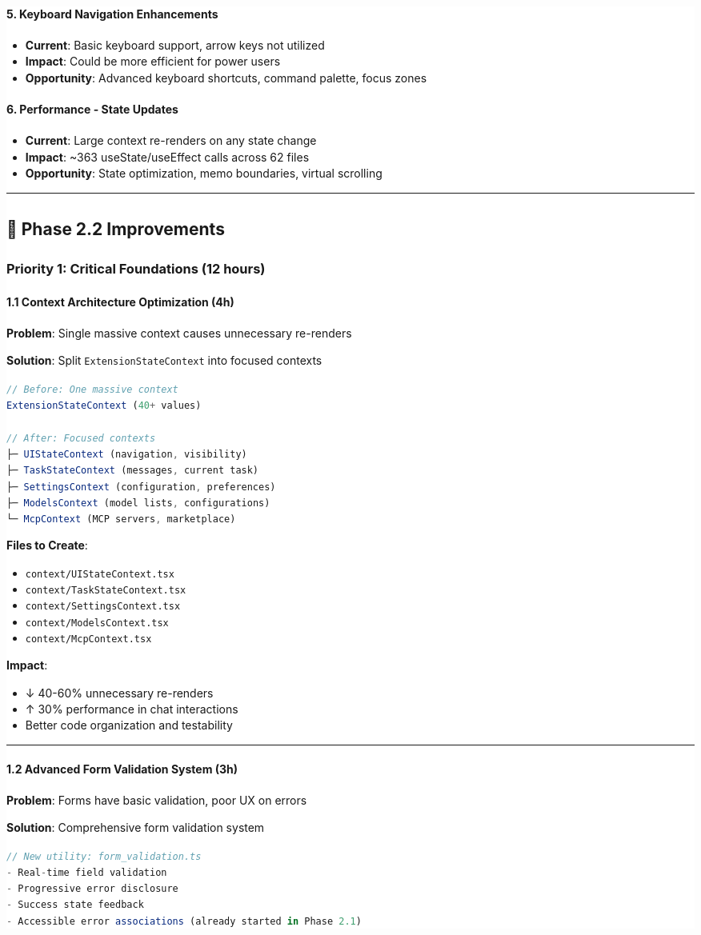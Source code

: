 #### 5. Keyboard Navigation Enhancements
- **Current**: Basic keyboard support, arrow keys not utilized
- **Impact**: Could be more efficient for power users
- **Opportunity**: Advanced keyboard shortcuts, command palette, focus zones

#### 6. Performance - State Updates
- **Current**: Large context re-renders on any state change
- **Impact**: ~363 useState/useEffect calls across 62 files
- **Opportunity**: State optimization, memo boundaries, virtual scrolling

---

## 🎯 Phase 2.2 Improvements

### Priority 1: Critical Foundations (12 hours)

#### 1.1 Context Architecture Optimization (4h)
**Problem**: Single massive context causes unnecessary re-renders

**Solution**: Split `ExtensionStateContext` into focused contexts
```typescript
// Before: One massive context
ExtensionStateContext (40+ values)

// After: Focused contexts
├─ UIStateContext (navigation, visibility)
├─ TaskStateContext (messages, current task)
├─ SettingsContext (configuration, preferences)
├─ ModelsContext (model lists, configurations)
└─ McpContext (MCP servers, marketplace)
```

**Files to Create**:
- `context/UIStateContext.tsx`
- `context/TaskStateContext.tsx`
- `context/SettingsContext.tsx`
- `context/ModelsContext.tsx`
- `context/McpContext.tsx`

**Impact**:
- ↓ 40-60% unnecessary re-renders
- ↑ 30% performance in chat interactions
- Better code organization and testability

---

#### 1.2 Advanced Form Validation System (3h)
**Problem**: Forms have basic validation, poor UX on errors

**Solution**: Comprehensive form validation system
```typescript
// New utility: form_validation.ts
- Real-time field validation
- Progressive error disclosure
- Success state feedback
- Accessible error associations (already started in Phase 2.1)
```
